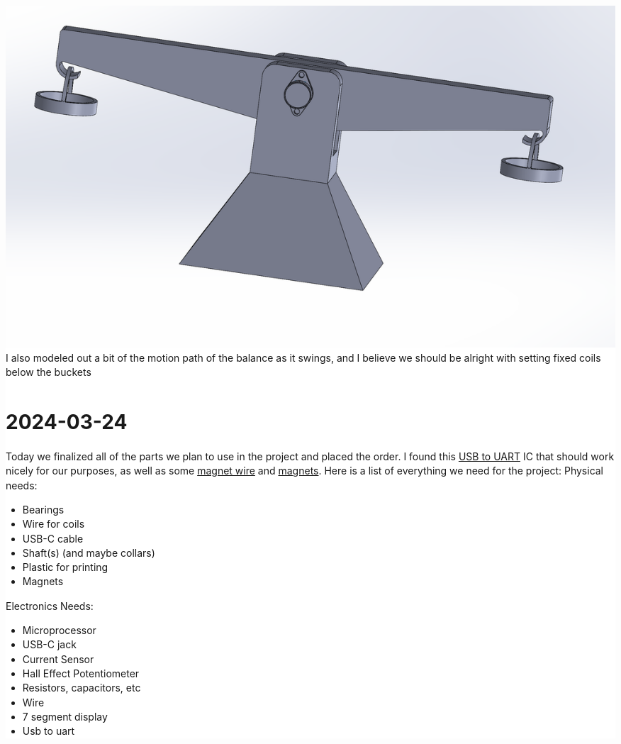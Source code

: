![Full Balance CAD](JustinNotebookImages/FullBalanceCAD.png)
I also modeled out a bit of the motion path of the balance as it swings, and I believe we should be alright with setting fixed coils below the buckets
# 2024-03-24
Today we finalized all of the parts we plan to use in the project and placed the order.  I found this [USB to UART](https://www.mouser.com/c/semiconductors/interface-ics/usb-interface-ic/?standard=USB%202.0&type=Bridge%2C%20USB%20to%20UART) IC that should work nicely for our purposes, as well as some [magnet wire](https://a.co/d/4URU0I1) and [magnets](https://a.co/d/9Svq8fp).  Here is a list of everything we need for the project:
Physical needs:
- Bearings
- Wire for coils
- USB-C cable
- Shaft(s) (and maybe collars)
- Plastic for printing
- Magnets

Electronics Needs:
- Microprocessor
- USB-C jack
- Current Sensor
- Hall Effect Potentiometer
- Resistors, capacitors, etc
- Wire
- 7 segment display
- Usb to uart
